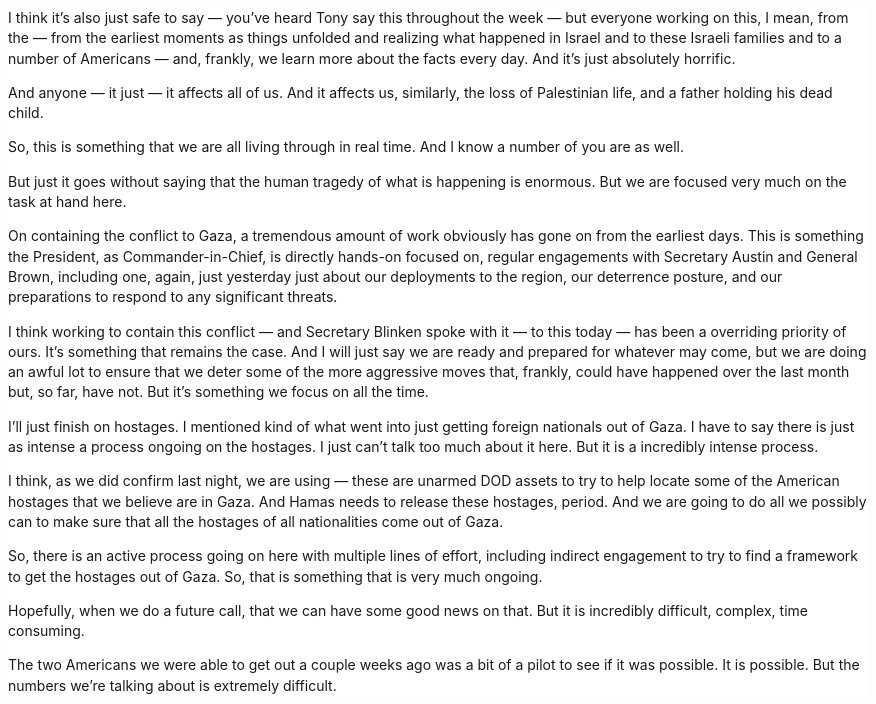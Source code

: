 I think it’s also just safe to say — you’ve heard Tony say this
throughout the week — but everyone working on this, I mean, from the —
from the earliest moments as things unfolded and realizing what happened
in Israel and to these Israeli families and to a number of Americans —
and, frankly, we learn more about the facts every day. And it’s just
absolutely horrific.

And anyone — it just — it affects all of us. And it affects us,
similarly, the loss of Palestinian life, and a father holding his dead
child.

So, this is something that we are all living through in real time. And I
know a number of you are as well.

But just it goes without saying that the human tragedy of what is
happening is enormous. But we are focused very much on the task at hand
here.

On containing the conflict to Gaza, a tremendous amount of work
obviously has gone on from the earliest days. This is something the
President, as Commander-in-Chief, is directly hands-on focused on,
regular engagements with Secretary Austin and General Brown, including
one, again, just yesterday just about our deployments to the region, our
deterrence posture, and our preparations to respond to any significant
threats.

I think working to contain this conflict — and Secretary Blinken spoke
with it — to this today — has been a overriding priority of ours. It’s
something that remains the case. And I will just say we are ready and
prepared for whatever may come, but we are doing an awful lot to ensure
that we deter some of the more aggressive moves that, frankly, could
have happened over the last month but, so far, have not. But it’s
something we focus on all the time.

I’ll just finish on hostages. I mentioned kind of what went into just
getting foreign nationals out of Gaza. I have to say there is just as
intense a process ongoing on the hostages. I just can’t talk too much
about it here. But it is a incredibly intense process.

I think, as we did confirm last night, we are using — these are unarmed
DOD assets to try to help locate some of the American hostages that we
believe are in Gaza. And Hamas needs to release these hostages, period.
And we are going to do all we possibly can to make sure that all the
hostages of all nationalities come out of Gaza.

So, there is an active process going on here with multiple lines of
effort, including indirect engagement to try to find a framework to get
the hostages out of Gaza. So, that is something that is very much
ongoing.

Hopefully, when we do a future call, that we can have some good news on
that. But it is incredibly difficult, complex, time consuming.

The two Americans we were able to get out a couple weeks ago was a bit
of a pilot to see if it was possible. It is possible. But the numbers
we’re talking about is extremely difficult.
